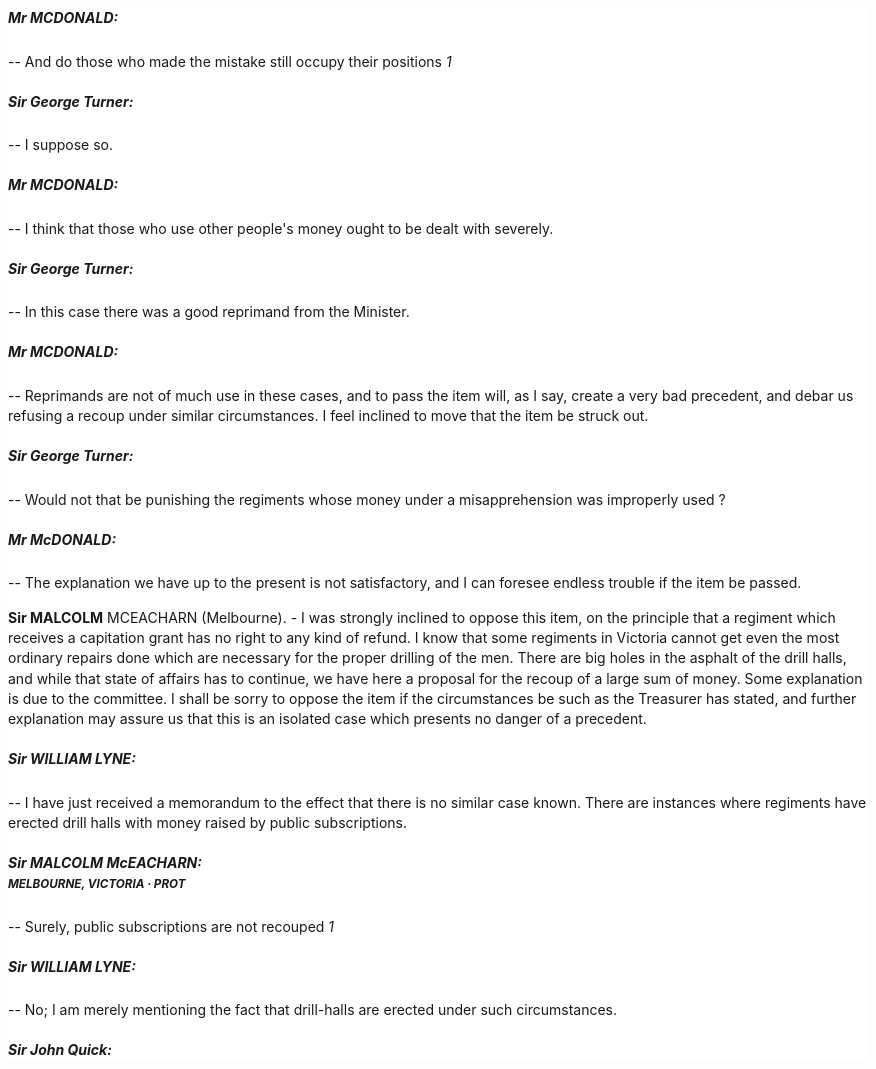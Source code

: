 ##### Mr MCDONALD:

-- And do those who made the mistake still occupy their positions  *1* 

##### Sir George Turner:

-- I suppose so. 

##### Mr MCDONALD:

-- I think that those who use other people's money ought to be dealt with severely. 

##### Sir George Turner:

-- In this case there was a good reprimand from the Minister. 

##### Mr MCDONALD:

-- Reprimands are not of much use in these cases, and to pass the item will, as I say, create a very bad precedent, and debar us refusing a recoup under similar circumstances. I feel inclined to move that the item be struck out. 

##### Sir George Turner:

-- Would not that be punishing the regiments whose money under a misapprehension was improperly used ? 

##### Mr McDONALD:

-- The explanation we have up to the present is not satisfactory, and I can foresee endless trouble if the item be passed. 


 **Sir MALCOLM** MCEACHARN (Melbourne). - I was strongly inclined to oppose this item, on the principle that a regiment which receives a capitation grant has no right to any kind of refund. I know that some regiments in Victoria cannot get even the most ordinary repairs done which are necessary for the proper drilling of the men. There are big holes in the asphalt of the drill halls, and while that state of affairs has to continue, we have here a proposal for the recoup of a large sum of money. Some explanation is due to the committee. I shall be sorry to oppose the item if the circumstances be such as the Treasurer has stated, and further explanation may assure us that this is an isolated case which presents no danger of a precedent. 

##### Sir WILLIAM LYNE:

-- I have just received a memorandum to the effect that there is no similar case known. There are instances where regiments have erected drill halls with money raised by public subscriptions. 

##### Sir MALCOLM McEACHARN:<br><small class="text-muted">MELBOURNE, VICTORIA &middot; PROT</small>

-- Surely, public subscriptions are not recouped  *1* 

##### Sir WILLIAM LYNE:

-- No; I am merely mentioning the fact that drill-halls are erected under such circumstances. 

##### Sir John Quick:
